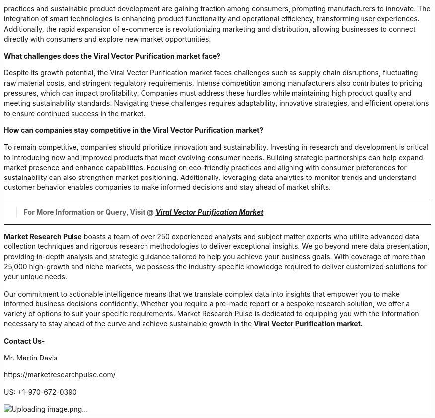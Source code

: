 practices and sustainable product development are gaining traction among consumers, prompting manufacturers to innovate. The integration of smart technologies is enhancing product functionality and operational efficiency, transforming user experiences. Additionally, the rapid expansion of e-commerce is revolutionizing marketing and distribution, allowing businesses to connect directly with consumers and explore new market opportunities.</p><p><strong>What challenges does the Viral Vector Purification market face?</strong></p><p>Despite its growth potential, the Viral Vector Purification market faces challenges such as supply chain disruptions, fluctuating raw material costs, and stringent regulatory requirements. Intense competition among manufacturers also contributes to pricing pressures, which can impact profitability. Companies must address these hurdles while maintaining high product quality and meeting sustainability standards. Navigating these challenges requires adaptability, innovative strategies, and efficient operations to ensure continued success in the market.</p><p><strong>How can companies stay competitive in the Viral Vector Purification market?</strong></p><p>To remain competitive, companies should prioritize innovation and sustainability. Investing in research and development is critical to introducing new and improved products that meet evolving consumer needs. Building strategic partnerships can help expand market presence and enhance capabilities. Focusing on eco-friendly practices and aligning with consumer preferences for sustainability can also strengthen market positioning. Additionally, leveraging data analytics to monitor trends and understand customer behavior enables companies to make informed decisions and stay ahead of market shifts.</p><hr /><blockquote><p><strong>For More Information or Query, Visit @&nbsp;<em><a href="https://marketresearchpulse.com/report/5834/viral-vector-purification-market?utm_source=Linkedin&utm_medium=023">Viral Vector Purification Market</a></em></strong></p></blockquote><hr /><p><strong>Market Research Pulse</strong> boasts a team of over 250 experienced analysts and subject matter experts who utilize advanced data collection techniques and rigorous research methodologies to deliver exceptional insights. We go beyond mere data presentation, providing in-depth analysis and strategic guidance tailored to help you achieve your business goals. With coverage of more than 25,000 high-growth and niche markets, we possess the industry-specific knowledge required to deliver customized solutions for your unique needs.</p><p>Our commitment to actionable intelligence means that we translate complex data into insights that empower you to make informed business decisions confidently. Whether you require a pre-made report or a bespoke research solution, we offer a variety of options to suit your specific requirements. Market Research Pulse is dedicated to equipping you with the information necessary to stay ahead of the curve and achieve sustainable growth in the <strong>Viral Vector Purification market.</strong></p><p><strong>Contact Us-</strong></p><p>Mr. Martin Davis</p><p>https://marketresearchpulse.com/</p><p>US: +1-970-672-0390</p>
![Uploading image.png…]()
